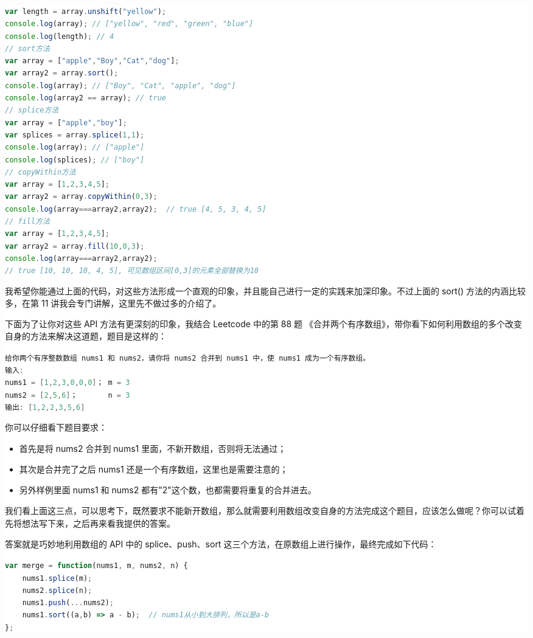 ```javascript
var length = array.unshift("yellow");
console.log(array); // ["yellow", "red", "green", "blue"]
console.log(length); // 4
// sort方法
var array = ["apple","Boy","Cat","dog"];
var array2 = array.sort();
console.log(array); // ["Boy", "Cat", "apple", "dog"]
console.log(array2 == array); // true
// splice方法
var array = ["apple","boy"];
var splices = array.splice(1,1);
console.log(array); // ["apple"]
console.log(splices); // ["boy"]
// copyWithin方法
var array = [1,2,3,4,5]; 
var array2 = array.copyWithin(0,3);
console.log(array===array2,array2);  // true [4, 5, 3, 4, 5]
// fill方法
var array = [1,2,3,4,5];
var array2 = array.fill(10,0,3);
console.log(array===array2,array2); 
// true [10, 10, 10, 4, 5], 可见数组区间[0,3]的元素全部替换为10
```

我希望你能通过上面的代码，对这些方法形成一个直观的印象，并且能自己进行一定的实践来加深印象。不过上面的 sort() 方法的内涵比较多，在第 11 讲我会专门讲解，这里先不做过多的介绍了。

下面为了让你对这些 API 方法有更深刻的印象，我结合 Leetcode 中的第 88 题 《合并两个有序数组》，带你看下如何利用数组的多个改变自身的方法来解决这道题，题目是这样的：

```java
给你两个有序整数数组 nums1 和 nums2，请你将 nums2 合并到 nums1 中，使 nums1 成为一个有序数组。
输入:
nums1 = [1,2,3,0,0,0]； m = 3
nums2 = [2,5,6]；       n = 3
输出: [1,2,2,3,5,6]
```

你可以仔细看下题目要求：

* 首先是将 nums2 合并到 nums1 里面，不新开数组，否则将无法通过；

* 其次是合并完了之后 nums1 还是一个有序数组，这里也是需要注意的；

* 另外样例里面 nums1 和 nums2 都有"2"这个数，也都需要将重复的合并进去。

我们看上面这三点，可以思考下，既然要求不能新开数组，那么就需要利用数组改变自身的方法完成这个题目，应该怎么做呢？你可以试着先将想法写下来，之后再来看我提供的答案。

答案就是巧妙地利用数组的 API 中的 splice、push、sort 这三个方法，在原数组上进行操作，最终完成如下代码：

```javascript
var merge = function(nums1, m, nums2, n) {
    nums1.splice(m);
    nums2.splice(n);
    nums1.push(...nums2);
    nums1.sort((a,b) => a - b);  // nums1从小到大排列，所以是a-b
};
```
